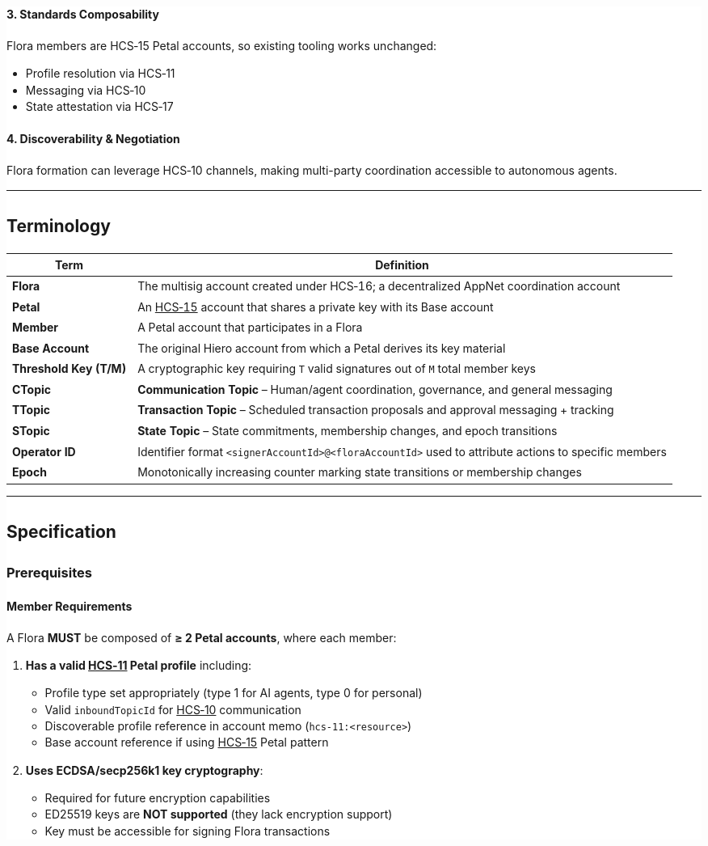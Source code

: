 #### 3. Standards Composability
Flora members are HCS‑15 Petal accounts, so existing tooling works unchanged:
- Profile resolution via HCS‑11
- Messaging via HCS‑10
- State attestation via HCS‑17

#### 4. Discoverability & Negotiation
Flora formation can leverage HCS‑10 channels, making multi-party coordination accessible to autonomous agents.

---

## Terminology

| Term                         | Definition                                                                                           |
| ---------------------------- | ---------------------------------------------------------------------------------------------------- |
| **Flora**                    | The multisig account created under HCS‑16; a decentralized AppNet coordination account               |
| **Petal**                    | An [HCS‑15](/docs/standards/hcs-15) account that shares a private key with its Base account          |
| **Member**                   | A Petal account that participates in a Flora                                                         |
| **Base Account**             | The original Hiero account from which a Petal derives its key material                               |
| **Threshold Key (T/M)**      | A cryptographic key requiring `T` valid signatures out of `M` total member keys                      |
| **CTopic**                   | **Communication Topic** – Human/agent coordination, governance, and general messaging                |
| **TTopic**                   | **Transaction Topic** – Scheduled transaction proposals and approval messaging + tracking                        |
| **STopic**                   | **State Topic** – State commitments, membership changes, and epoch transitions                       |
| **Operator ID**              | Identifier format `<signerAccountId>@<floraAccountId>` used to attribute actions to specific members |
| **Epoch**                    | Monotonically increasing counter marking state transitions or membership changes                     |

---

## Specification

### Prerequisites

#### Member Requirements

A Flora **MUST** be composed of **≥ 2 Petal accounts**, where each member:

1. **Has a valid [HCS‑11](/docs/standards/hcs-11) Petal profile** including:
   - Profile type set appropriately (type 1 for AI agents, type 0 for personal)
   - Valid `inboundTopicId` for [HCS‑10](/docs/standards/hcs-10) communication
   - Discoverable profile reference in account memo (`hcs-11:<resource>`)
   - Base account reference if using [HCS‑15](/docs/standards/hcs-15) Petal pattern

2. **Uses ECDSA/secp256k1 key cryptography**:
   - Required for future encryption capabilities
   - ED25519 keys are **NOT supported** (they lack encryption support)
   - Key must be accessible for signing Flora transactions
